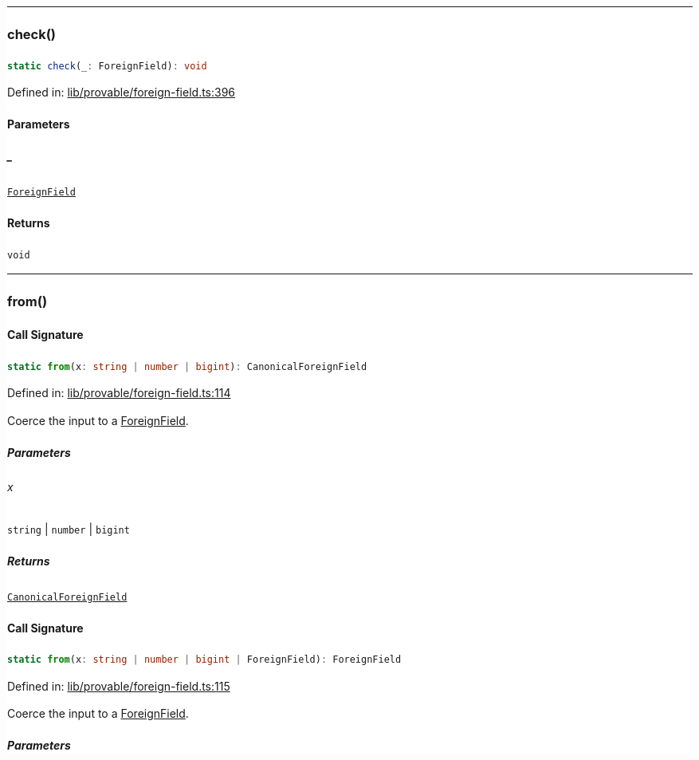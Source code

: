 ***

### check()

```ts
static check(_: ForeignField): void
```

Defined in: [lib/provable/foreign-field.ts:396](https://github.com/o1-labs/o1js/blob/89b7d1522af805d6d4c45a96d7a9cbc29a457aec/src/lib/provable/foreign-field.ts#L396)

#### Parameters

##### \_

[`ForeignField`](ForeignField.md)

#### Returns

`void`

***

### from()

#### Call Signature

```ts
static from(x: string | number | bigint): CanonicalForeignField
```

Defined in: [lib/provable/foreign-field.ts:114](https://github.com/o1-labs/o1js/blob/89b7d1522af805d6d4c45a96d7a9cbc29a457aec/src/lib/provable/foreign-field.ts#L114)

Coerce the input to a [ForeignField](ForeignField.md).

##### Parameters

###### x

`string` | `number` | `bigint`

##### Returns

[`CanonicalForeignField`](CanonicalForeignField.md)

#### Call Signature

```ts
static from(x: string | number | bigint | ForeignField): ForeignField
```

Defined in: [lib/provable/foreign-field.ts:115](https://github.com/o1-labs/o1js/blob/89b7d1522af805d6d4c45a96d7a9cbc29a457aec/src/lib/provable/foreign-field.ts#L115)

Coerce the input to a [ForeignField](ForeignField.md).

##### Parameters
